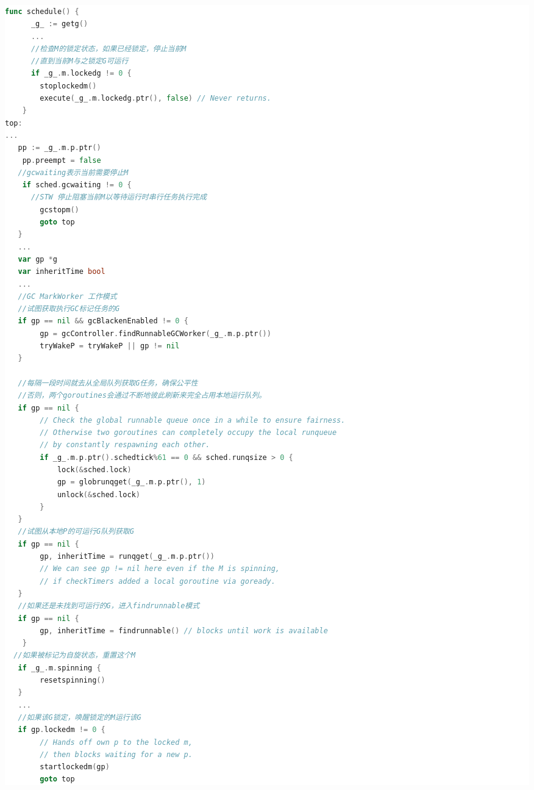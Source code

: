 ```go
func schedule() {
      _g_ := getg()
      ...
      //检查M的锁定状态，如果已经锁定，停止当前M
      //直到当前M与之锁定G可运行
      if _g_.m.lockedg != 0 {
		stoplockedm()
		execute(_g_.m.lockedg.ptr(), false) // Never returns.
	}
top:
...
   pp := _g_.m.p.ptr()
	pp.preempt = false
   //gcwaiting表示当前需要停止M
	if sched.gcwaiting != 0 {
      //STW 停止阻塞当前M以等待运行时串行任务执行完成
		gcstopm()
		goto top
   }
   ...
   var gp *g
   var inheritTime bool
   ...
   //GC MarkWorker 工作模式
   //试图获取执行GC标记任务的G
   if gp == nil && gcBlackenEnabled != 0 {
		gp = gcController.findRunnableGCWorker(_g_.m.p.ptr())
		tryWakeP = tryWakeP || gp != nil
   }
   
   //每隔一段时间就去从全局队列获取G任务，确保公平性
   //否则，两个goroutines会通过不断地彼此刷新来完全占用本地运行队列。
   if gp == nil {
		// Check the global runnable queue once in a while to ensure fairness.
		// Otherwise two goroutines can completely occupy the local runqueue
		// by constantly respawning each other.
		if _g_.m.p.ptr().schedtick%61 == 0 && sched.runqsize > 0 {
			lock(&sched.lock)
			gp = globrunqget(_g_.m.p.ptr(), 1)
			unlock(&sched.lock)
		}
   }
   //试图从本地P的可运行G队列获取G
   if gp == nil {
		gp, inheritTime = runqget(_g_.m.p.ptr())
		// We can see gp != nil here even if the M is spinning,
		// if checkTimers added a local goroutine via goready.
   }
   //如果还是未找到可运行的G，进入findrunnable模式
   if gp == nil {
		gp, inheritTime = findrunnable() // blocks until work is available
	}
  //如果被标记为自旋状态，重置这个M
   if _g_.m.spinning {
		resetspinning()
   }
   ...
   //如果该G锁定，唤醒锁定的M运行该G
   if gp.lockedm != 0 {
		// Hands off own p to the locked m,
		// then blocks waiting for a new p.
		startlockedm(gp)
		goto top
```